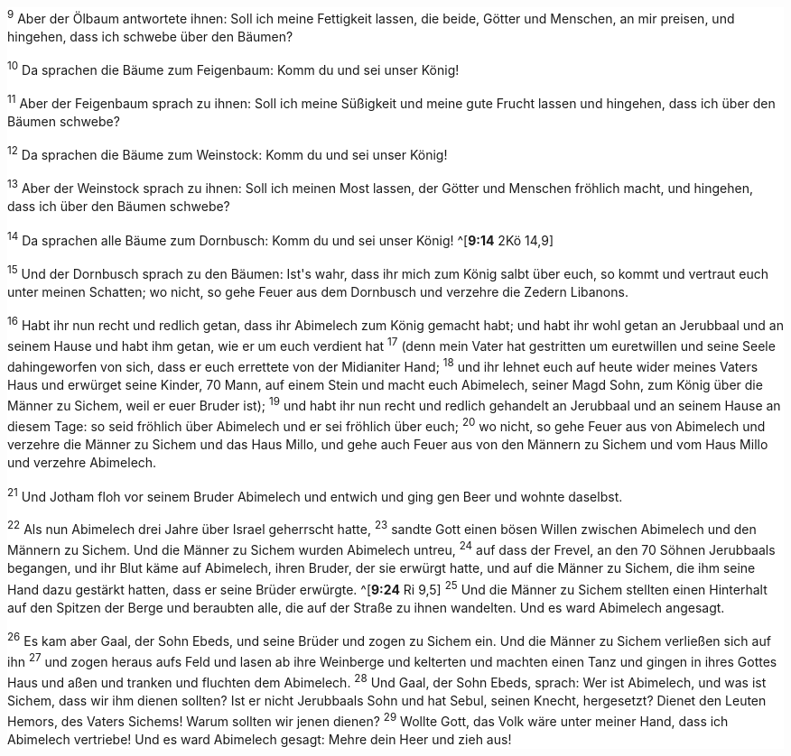 

<sup class='bibleverse'>9</sup> Aber der Ölbaum antwortete ihnen: Soll ich meine Fettigkeit lassen, die beide, Götter und Menschen, an mir preisen, und hingehen, dass ich schwebe über den Bäumen? 


<sup class='bibleverse'>10</sup> Da sprachen die Bäume zum Feigenbaum: Komm du und sei unser König! 


<sup class='bibleverse'>11</sup> Aber der Feigenbaum sprach zu ihnen: Soll ich meine Süßigkeit und meine gute Frucht lassen und hingehen, dass ich über den Bäumen schwebe? 


<sup class='bibleverse'>12</sup> Da sprachen die Bäume zum Weinstock: Komm du und sei unser König! 


<sup class='bibleverse'>13</sup> Aber der Weinstock sprach zu ihnen: Soll ich meinen Most lassen, der Götter und Menschen fröhlich macht, und hingehen, dass ich über den Bäumen schwebe? 


<sup class='bibleverse'>14</sup> Da sprachen alle Bäume zum Dornbusch: Komm du und sei unser König! 
^[**9:14** 2Kö 14,9] 


<sup class='bibleverse'>15</sup> Und der Dornbusch sprach zu den Bäumen: Ist's wahr, dass ihr mich zum König salbt über euch, so kommt und vertraut euch unter meinen Schatten; wo nicht, so gehe Feuer aus dem Dornbusch und verzehre die Zedern Libanons. 


<sup class='bibleverse'>16</sup> Habt ihr nun recht und redlich getan, dass ihr Abimelech zum König gemacht habt; und habt ihr wohl getan an Jerubbaal und an seinem Hause und habt ihm getan, wie er um euch verdient hat <sup class='bibleverse'>17</sup> (denn mein Vater hat gestritten um euretwillen und seine Seele dahingeworfen von sich, dass er euch errettete von der Midianiter Hand; <sup class='bibleverse'>18</sup> und ihr lehnet euch auf heute wider meines Vaters Haus und erwürget seine Kinder, 70 Mann, auf einem Stein und macht euch Abimelech, seiner Magd Sohn, zum König über die Männer zu Sichem, weil er euer Bruder ist); <sup class='bibleverse'>19</sup> und habt ihr nun recht und redlich gehandelt an Jerubbaal und an seinem Hause an diesem Tage: so seid fröhlich über Abimelech und er sei fröhlich über euch; <sup class='bibleverse'>20</sup> wo nicht, so gehe Feuer aus von Abimelech und verzehre die Männer zu Sichem und das Haus Millo, und gehe auch Feuer aus von den Männern zu Sichem und vom Haus Millo und verzehre Abimelech. 


<sup class='bibleverse'>21</sup> Und Jotham floh vor seinem Bruder Abimelech und entwich und ging gen Beer und wohnte daselbst. 


<sup class='bibleverse'>22</sup> Als nun Abimelech drei Jahre über Israel geherrscht hatte, <sup class='bibleverse'>23</sup> sandte Gott einen bösen Willen zwischen Abimelech und den Männern zu Sichem. Und die Männer zu Sichem wurden Abimelech untreu, <sup class='bibleverse'>24</sup> auf dass der Frevel, an den 70 Söhnen Jerubbaals begangen, und ihr Blut käme auf Abimelech, ihren Bruder, der sie erwürgt hatte, und auf die Männer zu Sichem, die ihm seine Hand dazu gestärkt hatten, dass er seine Brüder erwürgte. ^[**9:24** Ri 9,5] <sup class='bibleverse'>25</sup> Und die Männer zu Sichem stellten einen Hinterhalt auf den Spitzen der Berge und beraubten alle, die auf der Straße zu ihnen wandelten. Und es ward Abimelech angesagt. 



<sup class='bibleverse'>26</sup> Es kam aber Gaal, der Sohn Ebeds, und seine Brüder und zogen zu Sichem ein. Und die Männer zu Sichem verließen sich auf ihn <sup class='bibleverse'>27</sup> und zogen heraus aufs Feld und lasen ab ihre Weinberge und kelterten und machten einen Tanz und gingen in ihres Gottes Haus und aßen und tranken und fluchten dem Abimelech. <sup class='bibleverse'>28</sup> Und Gaal, der Sohn Ebeds, sprach: Wer ist Abimelech, und was ist Sichem, dass wir ihm dienen sollten? Ist er nicht Jerubbaals Sohn und hat Sebul, seinen Knecht, hergesetzt? Dienet den Leuten Hemors, des Vaters Sichems! Warum sollten wir jenen dienen? <sup class='bibleverse'>29</sup> Wollte Gott, das Volk wäre unter meiner Hand, dass ich Abimelech vertriebe! Und es ward Abimelech gesagt: Mehre dein Heer und zieh aus! 
